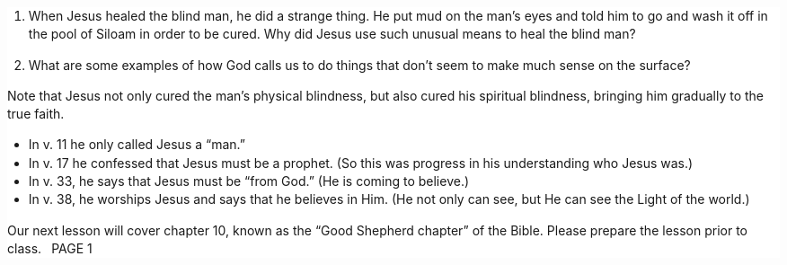 1. When Jesus healed the blind man, he did a strange thing. He put mud on the man’s eyes and told him to go and wash it off in the pool of Siloam in order to be cured. Why did Jesus use such unusual means to heal the blind man?






1. What are some examples of how God calls us to do things that don’t seem to make much sense on the surface?






Note that Jesus not only cured the man’s physical blindness, but also cured his spiritual blindness, bringing him gradually to the true faith. 

- In v. 11 he only called Jesus a “man.” 
- In v. 17 he confessed that Jesus must be a prophet. (So this was progress in his understanding who Jesus was.)
- In v. 33, he says that Jesus must be “from God.” (He is coming to believe.)
- In v. 38, he worships Jesus and says that he believes in Him. (He not only can see, but He can see the Light of the world.)


Our next lesson will cover chapter 10, known as the “Good Shepherd chapter” of the Bible. Please prepare the lesson prior to class. 
` `PAGE 1

